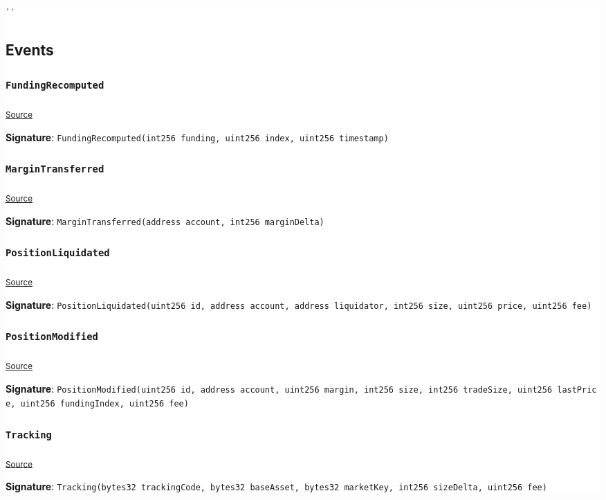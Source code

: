     ``

## Events

### `FundingRecomputed`

<sub>[Source](https://github.com/Synthetixio/synthetix/tree/v2.69.0-alpha/contracts/PerpsV2MarketBase.sol#L994)</sub>

**Signature**: `FundingRecomputed(int256 funding, uint256 index, uint256 timestamp)`

### `MarginTransferred`

<sub>[Source](https://github.com/Synthetixio/synthetix/tree/v2.69.0-alpha/contracts/PerpsV2MarketBase.sol#L972)</sub>

**Signature**: `MarginTransferred(address account, int256 marginDelta)`

### `PositionLiquidated`

<sub>[Source](https://github.com/Synthetixio/synthetix/tree/v2.69.0-alpha/contracts/PerpsV2MarketBase.sol#L985)</sub>

**Signature**: `PositionLiquidated(uint256 id, address account, address liquidator, int256 size, uint256 price, uint256 fee)`

### `PositionModified`

<sub>[Source](https://github.com/Synthetixio/synthetix/tree/v2.69.0-alpha/contracts/PerpsV2MarketBase.sol#L974)</sub>

**Signature**: `PositionModified(uint256 id, address account, uint256 margin, int256 size, int256 tradeSize, uint256 lastPrice, uint256 fundingIndex, uint256 fee)`

### `Tracking`

<sub>[Source](https://github.com/Synthetixio/synthetix/tree/v2.69.0-alpha/contracts/PerpsV2MarketBase.sol#L996)</sub>

**Signature**: `Tracking(bytes32 trackingCode, bytes32 baseAsset, bytes32 marketKey, int256 sizeDelta, uint256 fee)`
